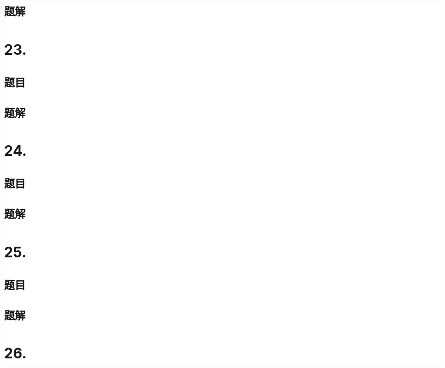 ## 题解

```mysql

```

# 23.

## 题目

```mysql

```

## 题解

```mysql

```

# 24.

## 题目

```mysql

```

## 题解

```mysql

```

# 25.

## 题目

```mysql

```

## 题解

```mysql

```

# 26.
